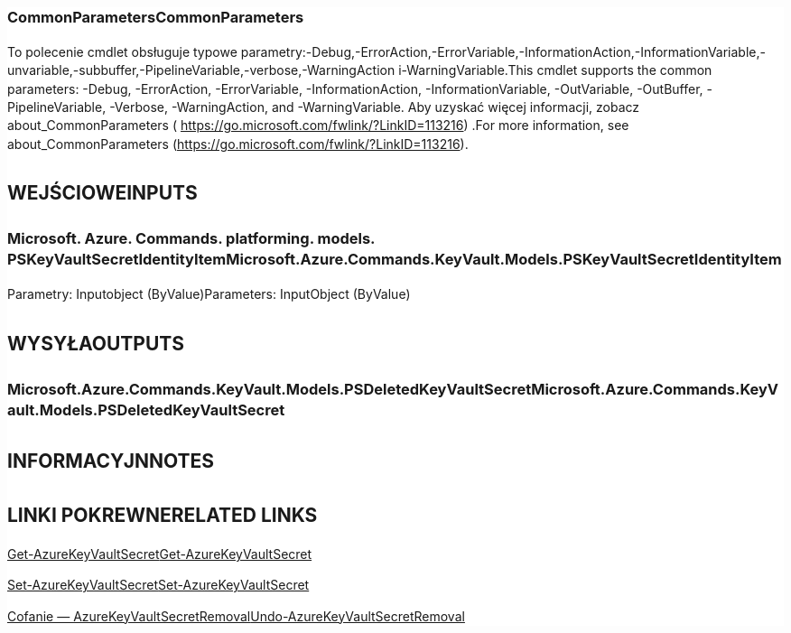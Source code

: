 ### <span data-ttu-id="35616-144">CommonParameters</span><span class="sxs-lookup"><span data-stu-id="35616-144">CommonParameters</span></span>
<span data-ttu-id="35616-145">To polecenie cmdlet obsługuje typowe parametry:-Debug,-ErrorAction,-ErrorVariable,-InformationAction,-InformationVariable,-unvariable,-subbuffer,-PipelineVariable,-verbose,-WarningAction i-WarningVariable.</span><span class="sxs-lookup"><span data-stu-id="35616-145">This cmdlet supports the common parameters: -Debug, -ErrorAction, -ErrorVariable, -InformationAction, -InformationVariable, -OutVariable, -OutBuffer, -PipelineVariable, -Verbose, -WarningAction, and -WarningVariable.</span></span> <span data-ttu-id="35616-146">Aby uzyskać więcej informacji, zobacz about_CommonParameters ( https://go.microsoft.com/fwlink/?LinkID=113216) .</span><span class="sxs-lookup"><span data-stu-id="35616-146">For more information, see about_CommonParameters (https://go.microsoft.com/fwlink/?LinkID=113216).</span></span>

## <span data-ttu-id="35616-147">WEJŚCIOWE</span><span class="sxs-lookup"><span data-stu-id="35616-147">INPUTS</span></span>

### <span data-ttu-id="35616-148">Microsoft. Azure. Commands. platforming. models. PSKeyVaultSecretIdentityItem</span><span class="sxs-lookup"><span data-stu-id="35616-148">Microsoft.Azure.Commands.KeyVault.Models.PSKeyVaultSecretIdentityItem</span></span>
<span data-ttu-id="35616-149">Parametry: Inputobject (ByValue)</span><span class="sxs-lookup"><span data-stu-id="35616-149">Parameters: InputObject (ByValue)</span></span>

## <span data-ttu-id="35616-150">WYSYŁA</span><span class="sxs-lookup"><span data-stu-id="35616-150">OUTPUTS</span></span>

### <span data-ttu-id="35616-151">Microsoft.Azure.Commands.KeyVault.Models.PSDeletedKeyVaultSecret</span><span class="sxs-lookup"><span data-stu-id="35616-151">Microsoft.Azure.Commands.KeyVault.Models.PSDeletedKeyVaultSecret</span></span>

## <span data-ttu-id="35616-152">INFORMACYJN</span><span class="sxs-lookup"><span data-stu-id="35616-152">NOTES</span></span>

## <span data-ttu-id="35616-153">LINKI POKREWNE</span><span class="sxs-lookup"><span data-stu-id="35616-153">RELATED LINKS</span></span>

[<span data-ttu-id="35616-154">Get-AzureKeyVaultSecret</span><span class="sxs-lookup"><span data-stu-id="35616-154">Get-AzureKeyVaultSecret</span></span>](./Get-AzureKeyVaultSecret.md)

[<span data-ttu-id="35616-155">Set-AzureKeyVaultSecret</span><span class="sxs-lookup"><span data-stu-id="35616-155">Set-AzureKeyVaultSecret</span></span>](./Set-AzureKeyVaultSecret.md)

[<span data-ttu-id="35616-156">Cofanie — AzureKeyVaultSecretRemoval</span><span class="sxs-lookup"><span data-stu-id="35616-156">Undo-AzureKeyVaultSecretRemoval</span></span>](./Undo-AzureKeyVaultSecretRemoval.md)

